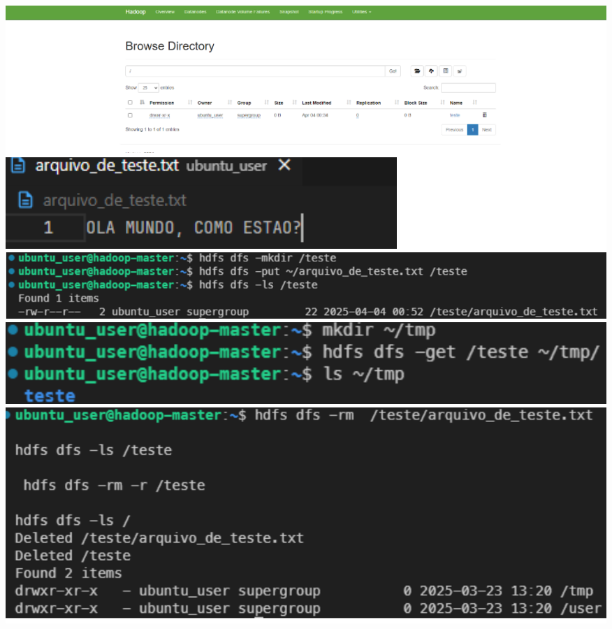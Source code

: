 ![Atualização do sistema Ubuntu Server](./foto43.png)
![Atualização do sistema Ubuntu Server](./foto44.png)
![Atualização do sistema Ubuntu Server](./foto45.png)
![Atualização do sistema Ubuntu Server](./foto46.png)
![Atualização do sistema Ubuntu Server](./foto47.png)
